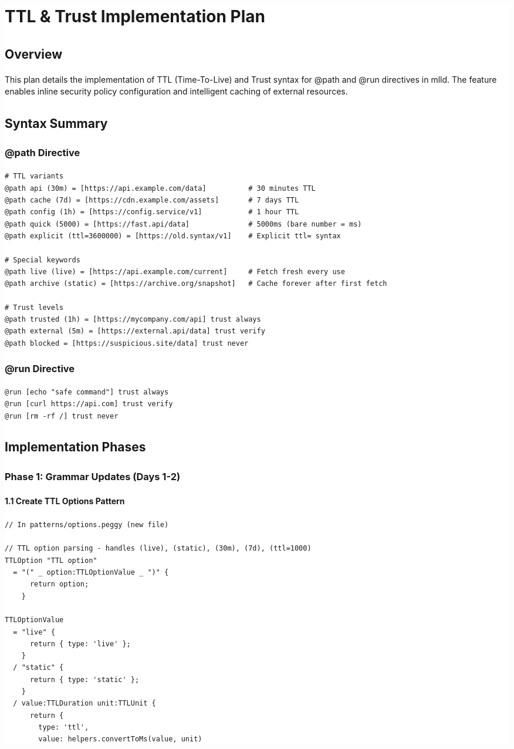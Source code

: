 # TTL & Trust Implementation Plan

## Overview

This plan details the implementation of TTL (Time-To-Live) and Trust syntax for @path and @run directives in mlld. The feature enables inline security policy configuration and intelligent caching of external resources.

## Syntax Summary

### @path Directive
```meld
# TTL variants
@path api (30m) = [https://api.example.com/data]          # 30 minutes TTL
@path cache (7d) = [https://cdn.example.com/assets]       # 7 days TTL
@path config (1h) = [https://config.service/v1]           # 1 hour TTL
@path quick (5000) = [https://fast.api/data]              # 5000ms (bare number = ms)
@path explicit (ttl=3600000) = [https://old.syntax/v1]    # Explicit ttl= syntax

# Special keywords
@path live (live) = [https://api.example.com/current]     # Fetch fresh every use
@path archive (static) = [https://archive.org/snapshot]   # Cache forever after first fetch

# Trust levels
@path trusted (1h) = [https://mycompany.com/api] trust always
@path external (5m) = [https://external.api/data] trust verify
@path blocked = [https://suspicious.site/data] trust never
```

### @run Directive
```meld
@run [echo "safe command"] trust always
@run [curl https://api.com] trust verify
@run [rm -rf /] trust never
```

## Implementation Phases

### Phase 1: Grammar Updates (Days 1-2)

#### 1.1 Create TTL Options Pattern
```peggy
// In patterns/options.peggy (new file)

// TTL option parsing - handles (live), (static), (30m), (7d), (ttl=1000)
TTLOption "TTL option"
  = "(" _ option:TTLOptionValue _ ")" {
      return option;
    }

TTLOptionValue
  = "live" {
      return { type: 'live' };
    }
  / "static" {
      return { type: 'static' };
    }
  / value:TTLDuration unit:TTLUnit {
      return { 
        type: 'ttl',
        value: helpers.convertToMs(value, unit)
```